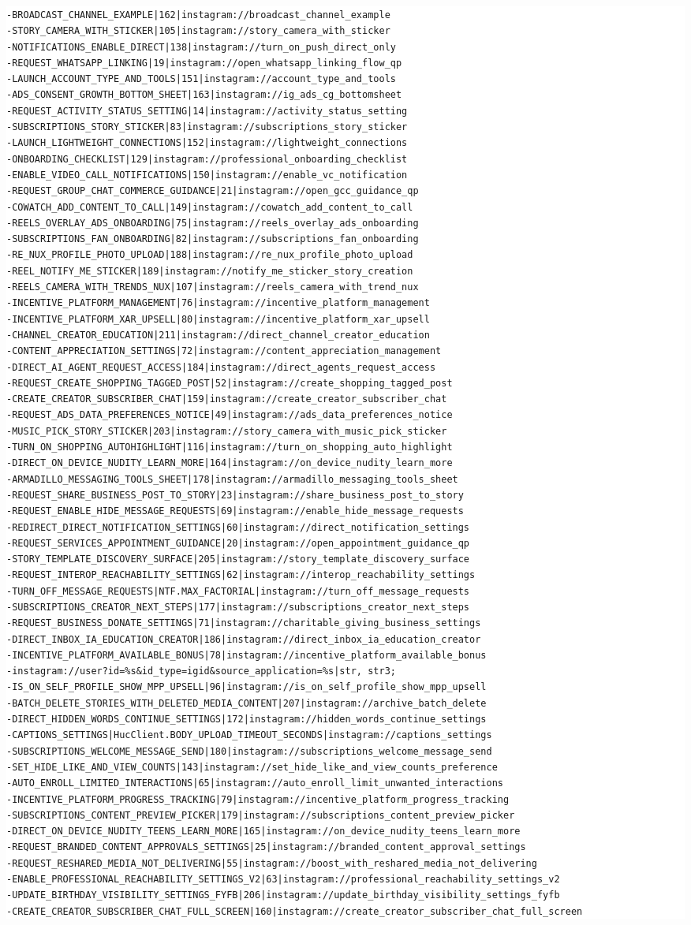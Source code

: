 `-BROADCAST_CHANNEL_EXAMPLE|162|instagram://broadcast_channel_example`  
`-STORY_CAMERA_WITH_STICKER|105|instagram://story_camera_with_sticker`  
`-NOTIFICATIONS_ENABLE_DIRECT|138|instagram://turn_on_push_direct_only`  
`-REQUEST_WHATSAPP_LINKING|19|instagram://open_whatsapp_linking_flow_qp`  
`-LAUNCH_ACCOUNT_TYPE_AND_TOOLS|151|instagram://account_type_and_tools`  
`-ADS_CONSENT_GROWTH_BOTTOM_SHEET|163|instagram://ig_ads_cg_bottomsheet`  
`-REQUEST_ACTIVITY_STATUS_SETTING|14|instagram://activity_status_setting`  
`-SUBSCRIPTIONS_STORY_STICKER|83|instagram://subscriptions_story_sticker`  
`-LAUNCH_LIGHTWEIGHT_CONNECTIONS|152|instagram://lightweight_connections`  
`-ONBOARDING_CHECKLIST|129|instagram://professional_onboarding_checklist`  
`-ENABLE_VIDEO_CALL_NOTIFICATIONS|150|instagram://enable_vc_notification`  
`-REQUEST_GROUP_CHAT_COMMERCE_GUIDANCE|21|instagram://open_gcc_guidance_qp`  
`-COWATCH_ADD_CONTENT_TO_CALL|149|instagram://cowatch_add_content_to_call`  
`-REELS_OVERLAY_ADS_ONBOARDING|75|instagram://reels_overlay_ads_onboarding`  
`-SUBSCRIPTIONS_FAN_ONBOARDING|82|instagram://subscriptions_fan_onboarding`  
`-RE_NUX_PROFILE_PHOTO_UPLOAD|188|instagram://re_nux_profile_photo_upload`  
`-REEL_NOTIFY_ME_STICKER|189|instagram://notify_me_sticker_story_creation`  
`-REELS_CAMERA_WITH_TRENDS_NUX|107|instagram://reels_camera_with_trend_nux`  
`-INCENTIVE_PLATFORM_MANAGEMENT|76|instagram://incentive_platform_management`  
`-INCENTIVE_PLATFORM_XAR_UPSELL|80|instagram://incentive_platform_xar_upsell`  
`-CHANNEL_CREATOR_EDUCATION|211|instagram://direct_channel_creator_education`  
`-CONTENT_APPRECIATION_SETTINGS|72|instagram://content_appreciation_management`  
`-DIRECT_AI_AGENT_REQUEST_ACCESS|184|instagram://direct_agents_request_access`  
`-REQUEST_CREATE_SHOPPING_TAGGED_POST|52|instagram://create_shopping_tagged_post`  
`-CREATE_CREATOR_SUBSCRIBER_CHAT|159|instagram://create_creator_subscriber_chat`  
`-REQUEST_ADS_DATA_PREFERENCES_NOTICE|49|instagram://ads_data_preferences_notice`  
`-MUSIC_PICK_STORY_STICKER|203|instagram://story_camera_with_music_pick_sticker`  
`-TURN_ON_SHOPPING_AUTOHIGHLIGHT|116|instagram://turn_on_shopping_auto_highlight`  
`-DIRECT_ON_DEVICE_NUDITY_LEARN_MORE|164|instagram://on_device_nudity_learn_more`  
`-ARMADILLO_MESSAGING_TOOLS_SHEET|178|instagram://armadillo_messaging_tools_sheet`  
`-REQUEST_SHARE_BUSINESS_POST_TO_STORY|23|instagram://share_business_post_to_story`  
`-REQUEST_ENABLE_HIDE_MESSAGE_REQUESTS|69|instagram://enable_hide_message_requests`  
`-REDIRECT_DIRECT_NOTIFICATION_SETTINGS|60|instagram://direct_notification_settings`  
`-REQUEST_SERVICES_APPOINTMENT_GUIDANCE|20|instagram://open_appointment_guidance_qp`  
`-STORY_TEMPLATE_DISCOVERY_SURFACE|205|instagram://story_template_discovery_surface`  
`-REQUEST_INTEROP_REACHABILITY_SETTINGS|62|instagram://interop_reachability_settings`  
`-TURN_OFF_MESSAGE_REQUESTS|NTF.MAX_FACTORIAL|instagram://turn_off_message_requests`  
`-SUBSCRIPTIONS_CREATOR_NEXT_STEPS|177|instagram://subscriptions_creator_next_steps`  
`-REQUEST_BUSINESS_DONATE_SETTINGS|71|instagram://charitable_giving_business_settings`  
`-DIRECT_INBOX_IA_EDUCATION_CREATOR|186|instagram://direct_inbox_ia_education_creator`  
`-INCENTIVE_PLATFORM_AVAILABLE_BONUS|78|instagram://incentive_platform_available_bonus`  
`-instagram://user?id=%s&id_type=igid&source_application=%s|str, str3;`  
`-IS_ON_SELF_PROFILE_SHOW_MPP_UPSELL|96|instagram://is_on_self_profile_show_mpp_upsell`  
`-BATCH_DELETE_STORIES_WITH_DELETED_MEDIA_CONTENT|207|instagram://archive_batch_delete`  
`-DIRECT_HIDDEN_WORDS_CONTINUE_SETTINGS|172|instagram://hidden_words_continue_settings`  
`-CAPTIONS_SETTINGS|HucClient.BODY_UPLOAD_TIMEOUT_SECONDS|instagram://captions_settings`  
`-SUBSCRIPTIONS_WELCOME_MESSAGE_SEND|180|instagram://subscriptions_welcome_message_send`  
`-SET_HIDE_LIKE_AND_VIEW_COUNTS|143|instagram://set_hide_like_and_view_counts_preference`  
`-AUTO_ENROLL_LIMITED_INTERACTIONS|65|instagram://auto_enroll_limit_unwanted_interactions`  
`-INCENTIVE_PLATFORM_PROGRESS_TRACKING|79|instagram://incentive_platform_progress_tracking`  
`-SUBSCRIPTIONS_CONTENT_PREVIEW_PICKER|179|instagram://subscriptions_content_preview_picker`  
`-DIRECT_ON_DEVICE_NUDITY_TEENS_LEARN_MORE|165|instagram://on_device_nudity_teens_learn_more`  
`-REQUEST_BRANDED_CONTENT_APPROVALS_SETTINGS|25|instagram://branded_content_approval_settings`  
`-REQUEST_RESHARED_MEDIA_NOT_DELIVERING|55|instagram://boost_with_reshared_media_not_delivering`  
`-ENABLE_PROFESSIONAL_REACHABILITY_SETTINGS_V2|63|instagram://professional_reachability_settings_v2`  
`-UPDATE_BIRTHDAY_VISIBILITY_SETTINGS_FYFB|206|instagram://update_birthday_visibility_settings_fyfb`  
`-CREATE_CREATOR_SUBSCRIBER_CHAT_FULL_SCREEN|160|instagram://create_creator_subscriber_chat_full_screen`  
